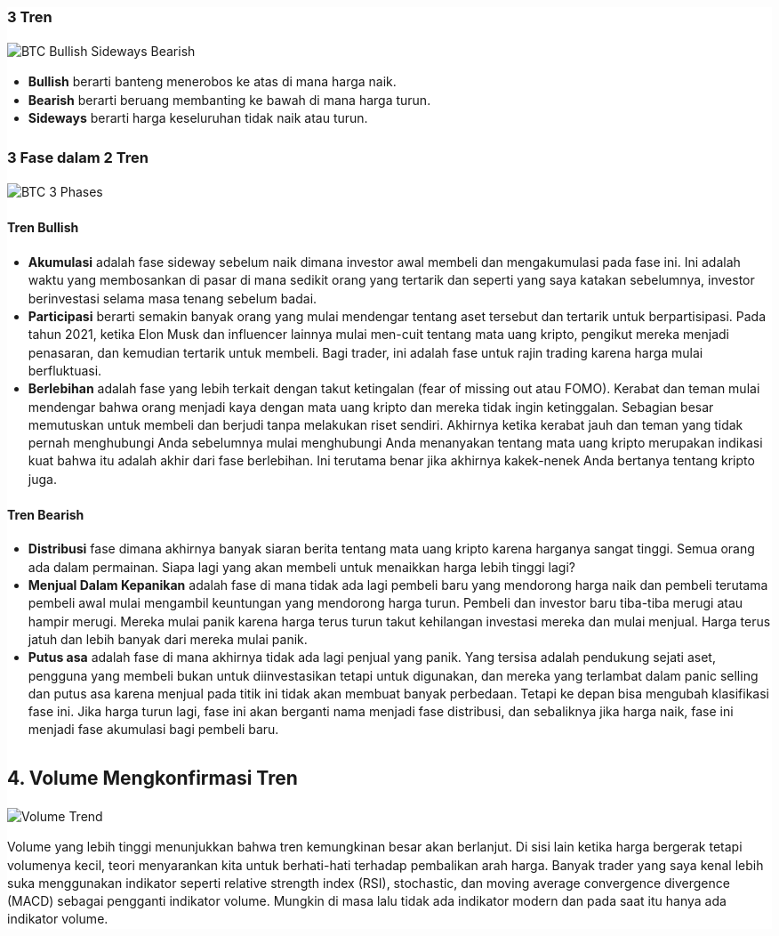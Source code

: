 ### 3 Tren

![BTC Bullish Sideways Bearish](https://cdn.steemitimages.com/DQmNSBQM8mT8cR7y6mvWtjsP1NowzLf2rkvoMSuLahyeuyR/4.bullish-sideways-bearish.png)

*   **Bullish** berarti banteng menerobos ke atas di mana harga naik.
*   **Bearish** berarti beruang membanting ke bawah di mana harga turun.
*   **Sideways** berarti harga keseluruhan tidak naik atau turun.

### 3 Fase dalam 2 Tren

![BTC 3 Phases](https://cdn.steemitimages.com/DQmZdREdFkVf2tzdc7kw6wYvqs9bP4MaS3xcSNh2xxp4hLV/5.3-phases.png)

#### Tren Bullish

*   **Akumulasi** adalah fase sideway sebelum naik dimana investor awal membeli dan mengakumulasi pada fase ini. Ini adalah waktu yang membosankan di pasar di mana sedikit orang yang tertarik dan seperti yang saya katakan sebelumnya, investor berinvestasi selama masa tenang sebelum badai.
*   **Participasi** berarti semakin banyak orang yang mulai mendengar tentang aset tersebut dan tertarik untuk berpartisipasi. Pada tahun 2021, ketika Elon Musk dan influencer lainnya mulai men-cuit tentang mata uang kripto, pengikut mereka menjadi penasaran, dan kemudian tertarik untuk membeli. Bagi trader, ini adalah fase untuk rajin trading karena harga mulai berfluktuasi.
*   **Berlebihan** adalah fase yang lebih terkait dengan takut ketingalan (fear of missing out atau FOMO). Kerabat dan teman mulai mendengar bahwa orang menjadi kaya dengan mata uang kripto dan mereka tidak ingin ketinggalan. Sebagian besar memutuskan untuk membeli dan berjudi tanpa melakukan riset sendiri. Akhirnya ketika kerabat jauh dan teman yang tidak pernah menghubungi Anda sebelumnya mulai menghubungi Anda menanyakan tentang mata uang kripto merupakan indikasi kuat bahwa itu adalah akhir dari fase berlebihan. Ini terutama benar jika akhirnya kakek-nenek Anda bertanya tentang kripto juga.

#### Tren Bearish

*   **Distribusi** fase dimana akhirnya banyak siaran berita tentang mata uang kripto karena harganya sangat tinggi. Semua orang ada dalam permainan. Siapa lagi yang akan membeli untuk menaikkan harga lebih tinggi lagi?
*   **Menjual Dalam Kepanikan** adalah fase di mana tidak ada lagi pembeli baru yang mendorong harga naik dan pembeli terutama pembeli awal mulai mengambil keuntungan yang mendorong harga turun. Pembeli dan investor baru tiba-tiba merugi atau hampir merugi. Mereka mulai panik karena harga terus turun takut kehilangan investasi mereka dan mulai menjual. Harga terus jatuh dan lebih banyak dari mereka mulai panik.
*   **Putus asa** adalah fase di mana akhirnya tidak ada lagi penjual yang panik. Yang tersisa adalah pendukung sejati aset, pengguna yang membeli bukan untuk diinvestasikan tetapi untuk digunakan, dan mereka yang terlambat dalam panic selling dan putus asa karena menjual pada titik ini tidak akan membuat banyak perbedaan. Tetapi ke depan bisa mengubah klasifikasi fase ini. Jika harga turun lagi, fase ini akan berganti nama menjadi fase distribusi, dan sebaliknya jika harga naik, fase ini menjadi fase akumulasi bagi pembeli baru.

## 4\. Volume Mengkonfirmasi Tren

![Volume Trend](https://cdn.steemitimages.com/DQmYhxjDRUr9JWbxUNhW5JzJuU7SvGMHtEgPmstsjp6uAqC/6.volume.png)

Volume yang lebih tinggi menunjukkan bahwa tren kemungkinan besar akan berlanjut. Di sisi lain ketika harga bergerak tetapi volumenya kecil, teori menyarankan kita untuk berhati-hati terhadap pembalikan arah harga. Banyak trader yang saya kenal lebih suka menggunakan indikator seperti relative strength index (RSI), stochastic, dan moving average convergence divergence (MACD) sebagai pengganti indikator volume. Mungkin di masa lalu tidak ada indikator modern dan pada saat itu hanya ada indikator volume.
